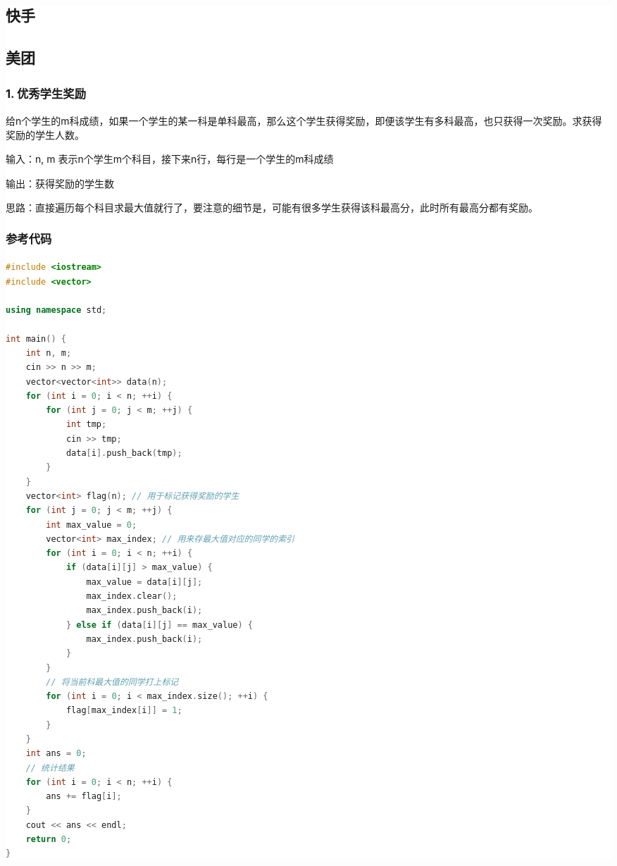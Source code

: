## 快手

## 美团

### 1. 优秀学生奖励

给n个学生的m科成绩，如果一个学生的某一科是单科最高，那么这个学生获得奖励，即便该学生有多科最高，也只获得一次奖励。求获得奖励的学生人数。

输入：n, m 表示n个学生m个科目，接下来n行，每行是一个学生的m科成绩

输出：获得奖励的学生数

思路：直接遍历每个科目求最大值就行了，要注意的细节是，可能有很多学生获得该科最高分，此时所有最高分都有奖励。

### 参考代码

```c++
#include <iostream>
#include <vector>

using namespace std;

int main() {
    int n, m;
    cin >> n >> m;
    vector<vector<int>> data(n);
    for (int i = 0; i < n; ++i) {
        for (int j = 0; j < m; ++j) {
            int tmp;
            cin >> tmp;
            data[i].push_back(tmp);
        }
    }
    vector<int> flag(n); // 用于标记获得奖励的学生
    for (int j = 0; j < m; ++j) {
        int max_value = 0;
        vector<int> max_index; // 用来存最大值对应的同学的索引
        for (int i = 0; i < n; ++i) {
            if (data[i][j] > max_value) {
                max_value = data[i][j];
                max_index.clear();
                max_index.push_back(i);
            } else if (data[i][j] == max_value) {
                max_index.push_back(i);
            }
        }
        // 将当前科最大值的同学打上标记
        for (int i = 0; i < max_index.size(); ++i) {
            flag[max_index[i]] = 1;
        }
    }
    int ans = 0;
    // 统计结果
    for (int i = 0; i < n; ++i) {
        ans += flag[i];
    }
    cout << ans << endl;
    return 0;
}
```
